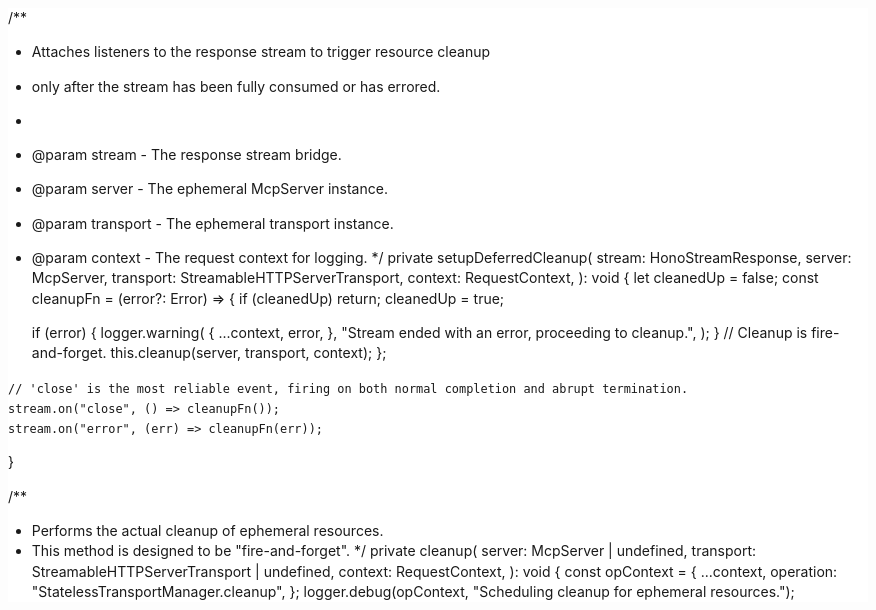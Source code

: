   /**
   * Attaches listeners to the response stream to trigger resource cleanup
   * only after the stream has been fully consumed or has errored.
   *
   * @param stream - The response stream bridge.
   * @param server - The ephemeral McpServer instance.
   * @param transport - The ephemeral transport instance.
   * @param context - The request context for logging.
   */
  private setupDeferredCleanup(
    stream: HonoStreamResponse,
    server: McpServer,
    transport: StreamableHTTPServerTransport,
    context: RequestContext,
  ): void {
    let cleanedUp = false;
    const cleanupFn = (error?: Error) => {
      if (cleanedUp) return;
      cleanedUp = true;

      if (error) {
        logger.warning(
          {
            ...context,
            error,
          },
          "Stream ended with an error, proceeding to cleanup.",
        );
      }
      // Cleanup is fire-and-forget.
      this.cleanup(server, transport, context);
    };

    // 'close' is the most reliable event, firing on both normal completion and abrupt termination.
    stream.on("close", () => cleanupFn());
    stream.on("error", (err) => cleanupFn(err));
  }

  /**
   * Performs the actual cleanup of ephemeral resources.
   * This method is designed to be "fire-and-forget".
   */
  private cleanup(
    server: McpServer | undefined,
    transport: StreamableHTTPServerTransport | undefined,
    context: RequestContext,
  ): void {
    const opContext = {
      ...context,
      operation: "StatelessTransportManager.cleanup",
    };
    logger.debug(opContext, "Scheduling cleanup for ephemeral resources.");
